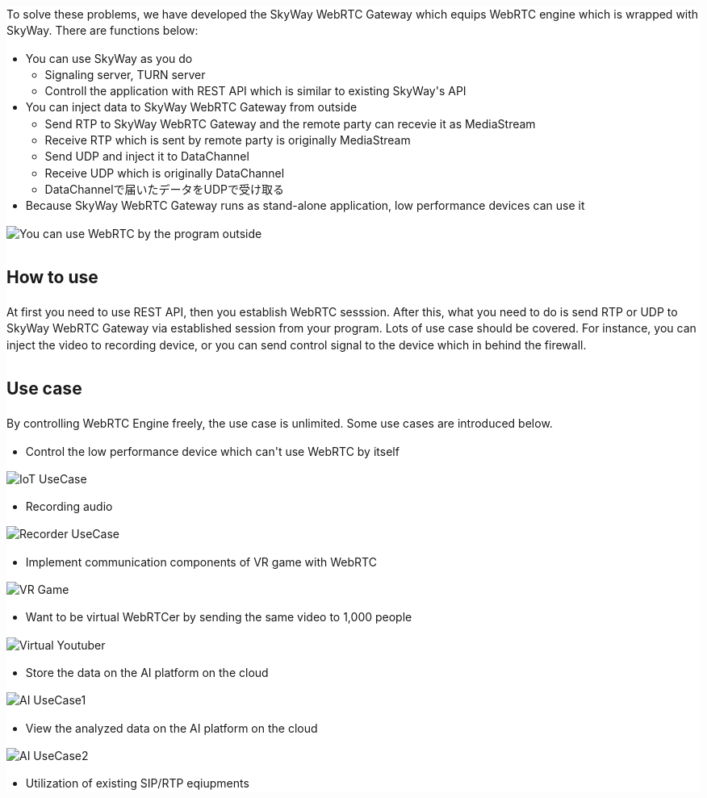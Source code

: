 To solve these problems, we have developed the SkyWay WebRTC Gateway which equips WebRTC engine which is wrapped with SkyWay. There are functions below:

- You can use SkyWay as you do
    - Signaling server, TURN server
    - Controll the application with REST API which is similar to existing SkyWay's API
- You can inject data to SkyWay WebRTC Gateway from outside
    - Send RTP to SkyWay WebRTC Gateway and the remote party can recevie it as MediaStream
    - Receive RTP which is sent by remote party is originally MediaStream
    - Send UDP and inject it to DataChannel
    - Receive UDP which is originally DataChannel
    - DataChannelで届いたデータをUDPで受け取る
- Because SkyWay WebRTC Gateway runs as stand-alone application, low performance devices can use it

![You can use WebRTC by the program outside](https://raw.githubusercontent.com/skyway/skyway-webrtc-gateway/master/images/module.png)

## How to use

At first you need to use REST API, then you establish WebRTC sesssion. After this, what you need to do is send RTP or UDP to SkyWay WebRTC Gateway via established session from your program. Lots of use case should be covered. For instance, you can inject the video to recording device, or you can send control signal to the device which in behind the firewall.

## Use case

By controlling WebRTC Engine freely, the use case is unlimited. Some use cases are introduced below.

- Control the low performance device which can't use WebRTC by itself

![IoT UseCase](https://raw.githubusercontent.com/skyway/skyway-webrtc-gateway/master/images/iot.png)

- Recording audio

![Recorder UseCase](https://raw.githubusercontent.com/skyway/skyway-webrtc-gateway/master/images/record.png)

- Implement communication components of VR game with WebRTC

![VR Game](https://raw.githubusercontent.com/skyway/skyway-webrtc-gateway/master/images/vr_game.png)

- Want to be virtual WebRTCer by sending the same video to 1,000 people

![Virtual Youtuber](https://github.com/skyway/skyway-webrtc-gateway/blob/master/images/vtuber.png)

- Store the data on the AI platform on the cloud

![AI UseCase1](https://raw.githubusercontent.com/skyway/skyway-webrtc-gateway/master/images/ai_1.png)

- View the analyzed data on the AI platform on the cloud

![AI UseCase2](https://raw.githubusercontent.com/skyway/skyway-webrtc-gateway/master/images/ai_2.png)

- Utilization of existing SIP/RTP eqiupments
